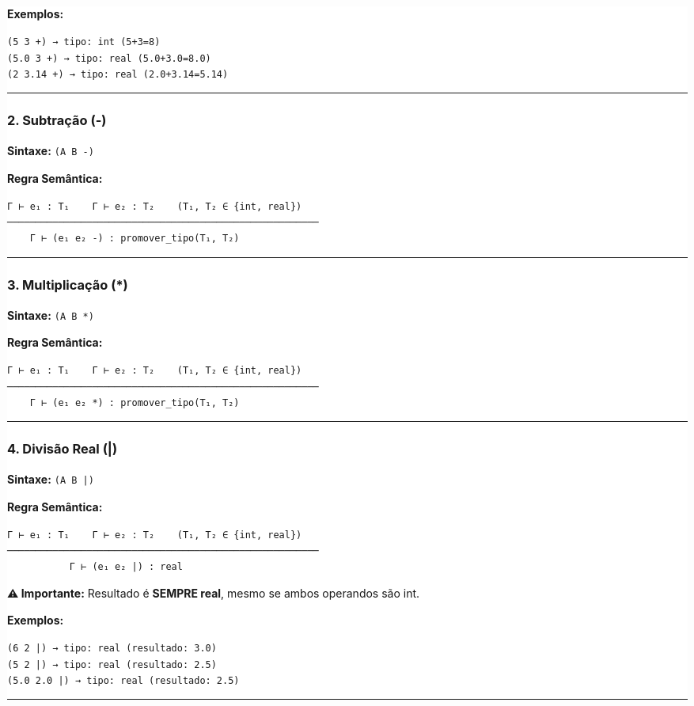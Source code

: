 **Exemplos:**
```
(5 3 +) → tipo: int (5+3=8)
(5.0 3 +) → tipo: real (5.0+3.0=8.0)
(2 3.14 +) → tipo: real (2.0+3.14=5.14)
```

---

### 2. Subtração (-)

**Sintaxe:** `(A B -)`

**Regra Semântica:**
```
Γ ⊢ e₁ : T₁    Γ ⊢ e₂ : T₂    (T₁, T₂ ∈ {int, real})
───────────────────────────────────────────────────────
    Γ ⊢ (e₁ e₂ -) : promover_tipo(T₁, T₂)
```

---

### 3. Multiplicação (*)

**Sintaxe:** `(A B *)`

**Regra Semântica:**
```
Γ ⊢ e₁ : T₁    Γ ⊢ e₂ : T₂    (T₁, T₂ ∈ {int, real})
───────────────────────────────────────────────────────
    Γ ⊢ (e₁ e₂ *) : promover_tipo(T₁, T₂)
```

---

### 4. Divisão Real (|)

**Sintaxe:** `(A B |)`

**Regra Semântica:**
```
Γ ⊢ e₁ : T₁    Γ ⊢ e₂ : T₂    (T₁, T₂ ∈ {int, real})
───────────────────────────────────────────────────────
           Γ ⊢ (e₁ e₂ |) : real
```

**⚠️ Importante:** Resultado é **SEMPRE real**, mesmo se ambos operandos são int.

**Exemplos:**
```
(6 2 |) → tipo: real (resultado: 3.0)
(5 2 |) → tipo: real (resultado: 2.5)
(5.0 2.0 |) → tipo: real (resultado: 2.5)
```

---
